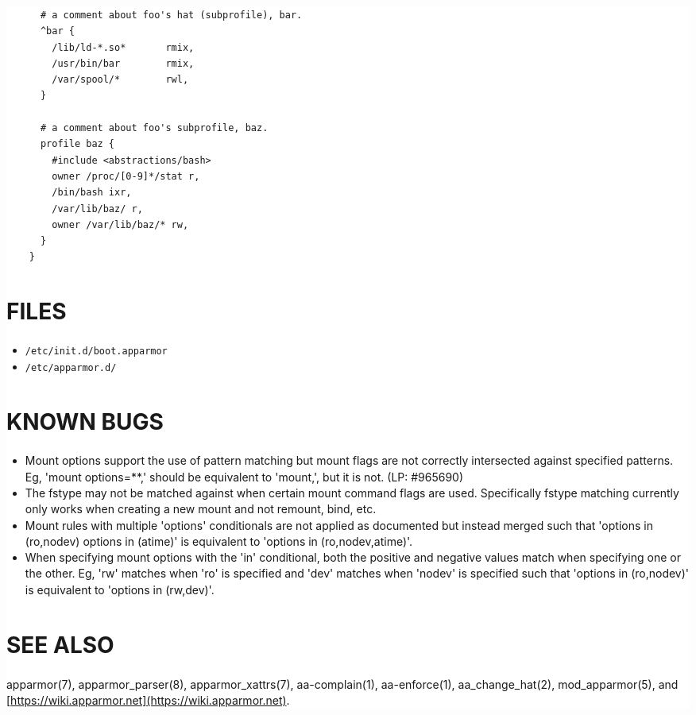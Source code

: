           # a comment about foo's hat (subprofile), bar.
          ^bar {
            /lib/ld-*.so*       rmix,
            /usr/bin/bar        rmix,
            /var/spool/*        rwl,
          }

          # a comment about foo's subprofile, baz.
          profile baz {
            #include <abstractions/bash>
            owner /proc/[0-9]*/stat r,
            /bin/bash ixr,
            /var/lib/baz/ r,
            owner /var/lib/baz/* rw,
          }
        }

# FILES

- `/etc/init.d/boot.apparmor`
- `/etc/apparmor.d/`

# KNOWN BUGS

- Mount options support the use of pattern matching but mount flags are not
correctly intersected against specified patterns. Eg, 'mount options=\*\*,'
should be equivalent to 'mount,', but it is not. (LP: #965690)
- The fstype may not be matched against when certain mount command flags are
used. Specifically fstype matching currently only works when creating a new
mount and not remount, bind, etc.
- Mount rules with multiple 'options' conditionals are not applied as documented
but instead merged such that 'options in (ro,nodev) options in (atime)' is
equivalent to 'options in (ro,nodev,atime)'.
- When specifying mount options with the 'in' conditional, both the positive and
negative values match when specifying one or the other. Eg, 'rw' matches when
'ro' is specified and 'dev' matches when 'nodev' is specified such that
'options in (ro,nodev)' is equivalent to 'options in (rw,dev)'.

# SEE ALSO

apparmor(7), apparmor\_parser(8), apparmor\_xattrs(7), aa-complain(1),
aa-enforce(1), aa\_change\_hat(2), mod\_apparmor(5), and
[https://wiki.apparmor.net](https://wiki.apparmor.net).
